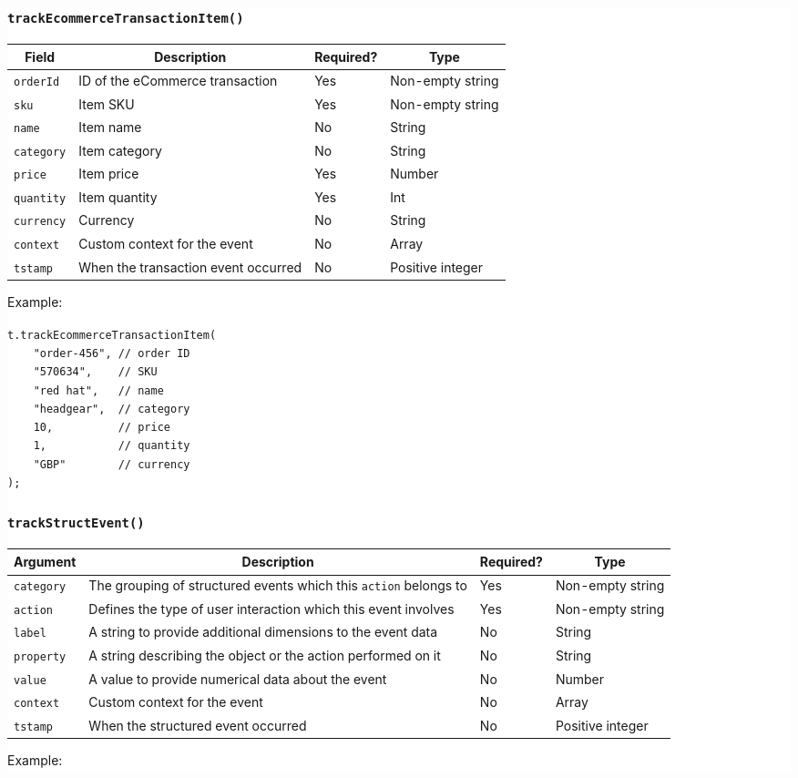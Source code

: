 ### `trackEcommerceTransactionItem()`

| **Field** | **Description** | **Required?** | **Type** |
| --- | --- | --- | --- |
| `orderId` | ID of the eCommerce transaction | Yes | Non-empty string |
| `sku` | Item SKU | Yes | Non-empty string |
| `name` | Item name | No | String |
| `category` | Item category | No | String |
| `price` | Item price | Yes | Number |
| `quantity` | Item quantity | Yes | Int |
| `currency` | Currency | No | String |
| `context` | Custom context for the event | No | Array |
| `tstamp` | When the transaction event occurred | No | Positive integer |

Example:

```
t.trackEcommerceTransactionItem(
    "order-456", // order ID
    "570634",    // SKU
    "red hat",   // name
    "headgear",  // category
    10,          // price
    1,           // quantity
    "GBP"        // currency
);
```

### `trackStructEvent()`

| **Argument** | **Description** | **Required?** | **Type** |
| --- | --- | --- | --- |
| `category` | The grouping of structured events which this `action` belongs to | Yes | Non-empty string |
| `action` | Defines the type of user interaction which this event involves | Yes | Non-empty string |
| `label` | A string to provide additional dimensions to the event data | No | String |
| `property` | A string describing the object or the action performed on it | No | String |
| `value` | A value to provide numerical data about the event | No | Number |
| `context` | Custom context for the event | No | Array |
| `tstamp` | When the structured event occurred | No | Positive integer |

Example:
